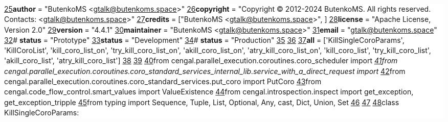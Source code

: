 </span><span id="L-25"><a href="#L-25"><span class="linenos"> 25</span></a><span class="n">__author__</span> <span class="o">=</span> <span class="s2">&quot;ButenkoMS &lt;gtalk@butenkoms.space&gt;&quot;</span>
</span><span id="L-26"><a href="#L-26"><span class="linenos"> 26</span></a><span class="n">__copyright__</span> <span class="o">=</span> <span class="s2">&quot;Copyright © 2012-2024 ButenkoMS. All rights reserved. Contacts: &lt;gtalk@butenkoms.space&gt;&quot;</span>
</span><span id="L-27"><a href="#L-27"><span class="linenos"> 27</span></a><span class="n">__credits__</span> <span class="o">=</span> <span class="p">[</span><span class="s2">&quot;ButenkoMS &lt;gtalk@butenkoms.space&gt;&quot;</span><span class="p">,</span> <span class="p">]</span>
</span><span id="L-28"><a href="#L-28"><span class="linenos"> 28</span></a><span class="n">__license__</span> <span class="o">=</span> <span class="s2">&quot;Apache License, Version 2.0&quot;</span>
</span><span id="L-29"><a href="#L-29"><span class="linenos"> 29</span></a><span class="n">__version__</span> <span class="o">=</span> <span class="s2">&quot;4.4.1&quot;</span>
</span><span id="L-30"><a href="#L-30"><span class="linenos"> 30</span></a><span class="n">__maintainer__</span> <span class="o">=</span> <span class="s2">&quot;ButenkoMS &lt;gtalk@butenkoms.space&gt;&quot;</span>
</span><span id="L-31"><a href="#L-31"><span class="linenos"> 31</span></a><span class="n">__email__</span> <span class="o">=</span> <span class="s2">&quot;gtalk@butenkoms.space&quot;</span>
</span><span id="L-32"><a href="#L-32"><span class="linenos"> 32</span></a><span class="c1"># __status__ = &quot;Prototype&quot;</span>
</span><span id="L-33"><a href="#L-33"><span class="linenos"> 33</span></a><span class="n">__status__</span> <span class="o">=</span> <span class="s2">&quot;Development&quot;</span>
</span><span id="L-34"><a href="#L-34"><span class="linenos"> 34</span></a><span class="c1"># __status__ = &quot;Production&quot;</span>
</span><span id="L-35"><a href="#L-35"><span class="linenos"> 35</span></a>
</span><span id="L-36"><a href="#L-36"><span class="linenos"> 36</span></a>
</span><span id="L-37"><a href="#L-37"><span class="linenos"> 37</span></a><span class="n">__all__</span> <span class="o">=</span> <span class="p">[</span><span class="s1">&#39;KillSingleCoroParams&#39;</span><span class="p">,</span> <span class="s1">&#39;KillCoroList&#39;</span><span class="p">,</span> <span class="s1">&#39;kill_coro_list_on&#39;</span><span class="p">,</span> <span class="s1">&#39;try_kill_coro_list_on&#39;</span><span class="p">,</span> <span class="s1">&#39;akill_coro_list_on&#39;</span><span class="p">,</span> <span class="s1">&#39;atry_kill_coro_list_on&#39;</span><span class="p">,</span> <span class="s1">&#39;kill_coro_list&#39;</span><span class="p">,</span> <span class="s1">&#39;try_kill_coro_list&#39;</span><span class="p">,</span> <span class="s1">&#39;akill_coro_list&#39;</span><span class="p">,</span> <span class="s1">&#39;atry_kill_coro_list&#39;</span><span class="p">]</span>
</span><span id="L-38"><a href="#L-38"><span class="linenos"> 38</span></a>
</span><span id="L-39"><a href="#L-39"><span class="linenos"> 39</span></a>
</span><span id="L-40"><a href="#L-40"><span class="linenos"> 40</span></a><span class="kn">from</span> <span class="nn">cengal.parallel_execution.coroutines.coro_scheduler</span> <span class="kn">import</span> <span class="o">*</span>
</span><span id="L-41"><a href="#L-41"><span class="linenos"> 41</span></a><span class="kn">from</span> <span class="nn">cengal.parallel_execution.coroutines.coro_standard_services_internal_lib.service_with_a_direct_request</span> <span class="kn">import</span> <span class="o">*</span>
</span><span id="L-42"><a href="#L-42"><span class="linenos"> 42</span></a><span class="kn">from</span> <span class="nn">cengal.parallel_execution.coroutines.coro_standard_services.put_coro</span> <span class="kn">import</span> <span class="n">PutCoro</span>
</span><span id="L-43"><a href="#L-43"><span class="linenos"> 43</span></a><span class="kn">from</span> <span class="nn">cengal.code_flow_control.smart_values</span> <span class="kn">import</span> <span class="n">ValueExistence</span>
</span><span id="L-44"><a href="#L-44"><span class="linenos"> 44</span></a><span class="kn">from</span> <span class="nn">cengal.introspection.inspect</span> <span class="kn">import</span> <span class="n">get_exception</span><span class="p">,</span> <span class="n">get_exception_tripple</span>
</span><span id="L-45"><a href="#L-45"><span class="linenos"> 45</span></a><span class="kn">from</span> <span class="nn">typing</span> <span class="kn">import</span> <span class="n">Sequence</span><span class="p">,</span> <span class="n">Tuple</span><span class="p">,</span> <span class="n">List</span><span class="p">,</span> <span class="n">Optional</span><span class="p">,</span> <span class="n">Any</span><span class="p">,</span> <span class="n">cast</span><span class="p">,</span> <span class="n">Dict</span><span class="p">,</span> <span class="n">Union</span><span class="p">,</span> <span class="n">Set</span>
</span><span id="L-46"><a href="#L-46"><span class="linenos"> 46</span></a>
</span><span id="L-47"><a href="#L-47"><span class="linenos"> 47</span></a>
</span><span id="L-48"><a href="#L-48"><span class="linenos"> 48</span></a><span class="k">class</span> <span class="nc">KillSingleCoroParams</span><span class="p">:</span>